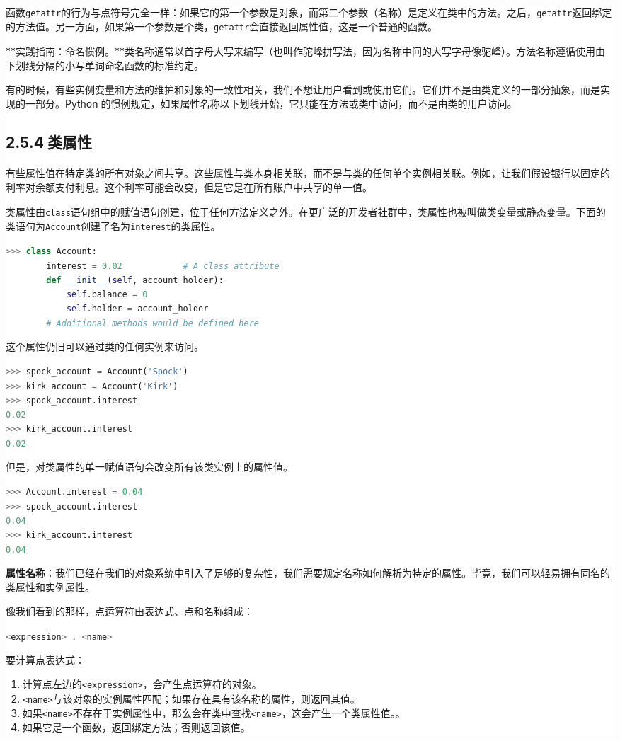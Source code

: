 函数`getattr`的行为与点符号完全一样：如果它的第一个参数是对象，而第二个参数（名称）是定义在类中的方法。之后，`getattr`返回绑定的方法值。另一方面，如果第一个参数是个类，`getattr`会直接返回属性值，这是一个普通的函数。

**实践指南：命名惯例。**类名称通常以首字母大写来编写（也叫作驼峰拼写法，因为名称中间的大写字母像驼峰）。方法名称遵循使用由下划线分隔的小写单词命名函数的标准约定。

有的时候，有些实例变量和方法的维护和对象的一致性相关，我们不想让用户看到或使用它们。它们并不是由类定义的一部分抽象，而是实现的一部分。Python 的惯例规定，如果属性名称以下划线开始，它只能在方法或类中访问，而不是由类的用户访问。

## 2.5.4 类属性

有些属性值在特定类的所有对象之间共享。这些属性与类本身相关联，而不是与类的任何单个实例相关联。例如，让我们假设银行以固定的利率对余额支付利息。这个利率可能会改变，但是它是在所有账户中共享的单一值。

类属性由`class`语句组中的赋值语句创建，位于任何方法定义之外。在更广泛的开发者社群中，类属性也被叫做类变量或静态变量。下面的类语句为`Account`创建了名为`interest`的类属性。

```python
>>> class Account:
        interest = 0.02            # A class attribute
        def __init__(self, account_holder):
            self.balance = 0
            self.holder = account_holder
        # Additional methods would be defined here
```

这个属性仍旧可以通过类的任何实例来访问。

```python
>>> spock_account = Account('Spock')
>>> kirk_account = Account('Kirk')
>>> spock_account.interest
0.02
>>> kirk_account.interest
0.02
```

但是，对类属性的单一赋值语句会改变所有该类实例上的属性值。

```python
>>> Account.interest = 0.04
>>> spock_account.interest
0.04
>>> kirk_account.interest
0.04
```

**属性名称**：我们已经在我们的对象系统中引入了足够的复杂性，我们需要规定名称如何解析为特定的属性。毕竟，我们可以轻易拥有同名的类属性和实例属性。

像我们看到的那样，点运算符由表达式、点和名称组成：

```python
<expression> . <name>
```

要计算点表达式：

1.  计算点左边的`<expression>`，会产生点运算符的对象。
2.  `<name>`与该对象的实例属性匹配；如果存在具有该名称的属性，则返回其值。
3.  如果`<name>`不存在于实例属性中，那么会在类中查找`<name>`，这会产生一个类属性值。。
4.  如果它是一个函数，返回绑定方法；否则返回该值。
